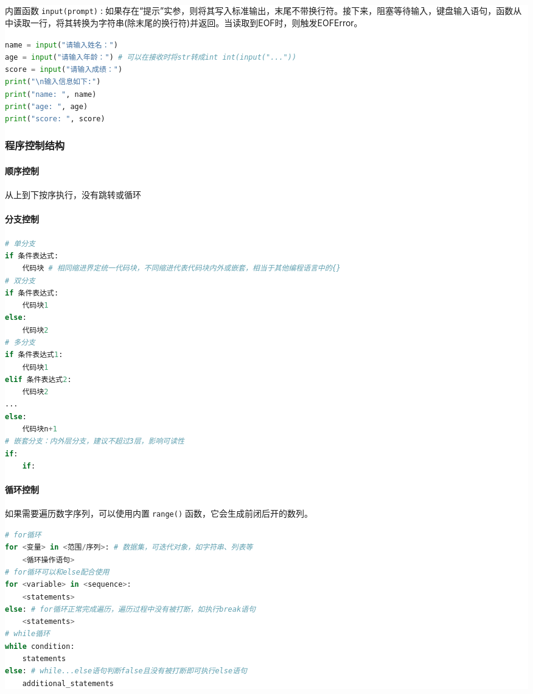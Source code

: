 内置函数
`input(prompt)`
: 如果存在“提示”实参，则将其写入标准输出，末尾不带换行符。接下来，阻塞等待输入，键盘输入语句，函数从中读取一行，将其转换为字符串(除末尾的换行符)并返回。当读取到EOF时，则触发EOFError。

```python
name = input("请输入姓名：")
age = input("请输入年龄：") # 可以在接收时将str转成int int(input("..."))
score = input("请输入成绩：")
print("\n输入信息如下:")
print("name: ", name)
print("age: ", age)
print("score: ", score)

```

### 程序控制结构

#### 顺序控制

从上到下按序执行，没有跳转或循环

#### 分支控制

```python
# 单分支
if 条件表达式:
	代码块 # 相同缩进界定统一代码块，不同缩进代表代码块内外或嵌套，相当于其他编程语言中的{}
# 双分支
if 条件表达式:
	代码块1
else:
	代码块2
# 多分支
if 条件表达式1:
	代码块1
elif 条件表达式2:
	代码块2
...
else:
	代码块n+1
# 嵌套分支：内外层分支，建议不超过3层，影响可读性
if:
	if:

```

#### 循环控制

如果需要遍历数字序列，可以使用内置
`range()`
函数，它会生成前闭后开的数列。

```python
# for循环
for <变量> in <范围/序列>: # 数据集，可迭代对象，如字符串、列表等
	<循环操作语句>
# for循环可以和else配合使用
for <variable> in <sequence>:
	<statements>
else: # for循环正常完成遍历，遍历过程中没有被打断，如执行break语句
	<statements>
# while循环
while condition:
	statements
else: # while...else语句判断false且没有被打断即可执行else语句
	additional_statements
```